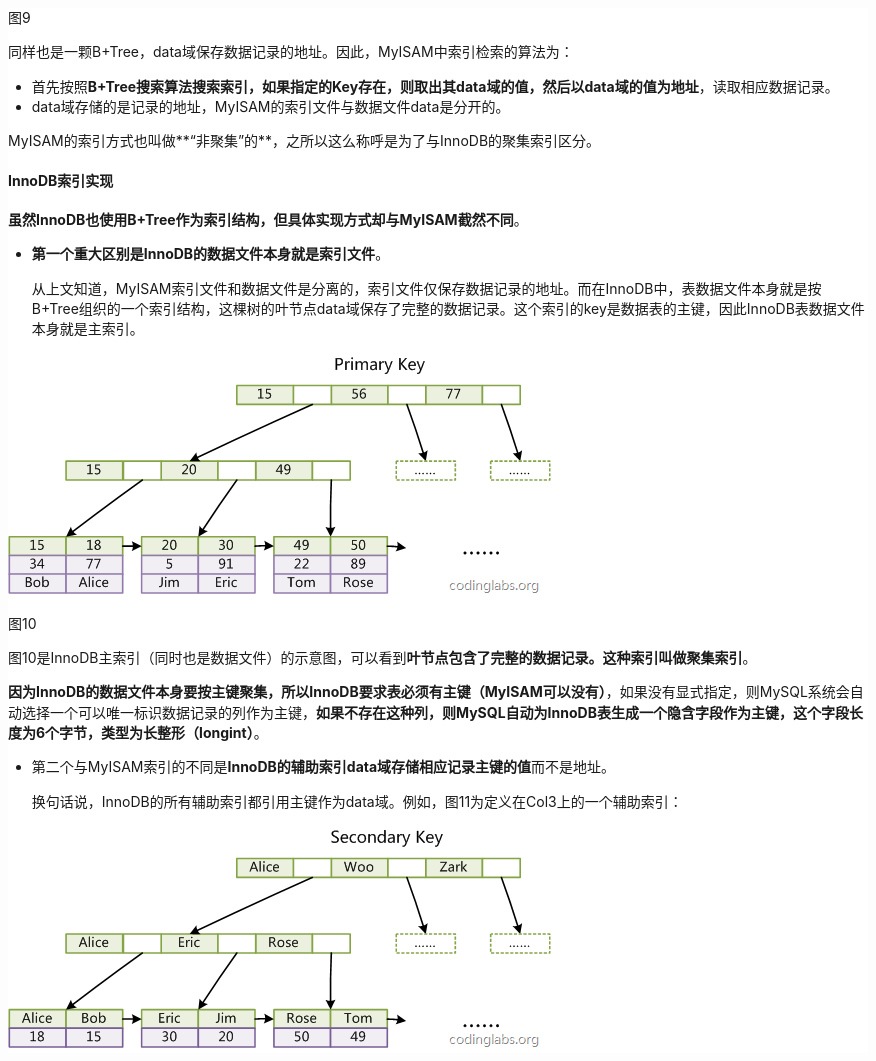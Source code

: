 图9

同样也是一颗B+Tree，data域保存数据记录的地址。因此，MyISAM中索引检索的算法为：

- 首先按照**B+Tree搜索算法搜索索引，如果指定的Key存在，则取出其data域的值，然后以data域的值为地址**，读取相应数据记录。
- data域存储的是记录的地址，MyISAM的索引文件与数据文件data是分开的。

MyISAM的索引方式也叫做**“非聚集”的**，之所以这么称呼是为了与InnoDB的聚集索引区分。

#### InnoDB索引实现

**虽然InnoDB也使用B+Tree作为索引结构，但具体实现方式却与MyISAM截然不同**。

- **第一个重大区别是InnoDB的数据文件本身就是索引文件**。

    从上文知道，MyISAM索引文件和数据文件是分离的，索引文件仅保存数据记录的地址。而在InnoDB中，表数据文件本身就是按B+Tree组织的一个索引结构，这棵树的叶节点data域保存了完整的数据记录。这个索引的key是数据表的主键，因此InnoDB表数据文件本身就是主索引。

![img](MySQL面试.assets/10.png)

图10

图10是InnoDB主索引（同时也是数据文件）的示意图，可以看到**叶节点包含了完整的数据记录。这种索引叫做聚集索引**。

**因为InnoDB的数据文件本身要按主键聚集，所以InnoDB要求表必须有主键（MyISAM可以没有）**，如果没有显式指定，则MySQL系统会自动选择一个可以唯一标识数据记录的列作为主键，**如果不存在这种列，则MySQL自动为InnoDB表生成一个隐含字段作为主键，这个字段长度为6个字节，类型为长整形（longint）**。

- 第二个与MyISAM索引的不同是**InnoDB的辅助索引data域存储相应记录主键的值**而不是地址。

    换句话说，InnoDB的所有辅助索引都引用主键作为data域。例如，图11为定义在Col3上的一个辅助索引：

![img](MySQL面试.assets/11.png)
